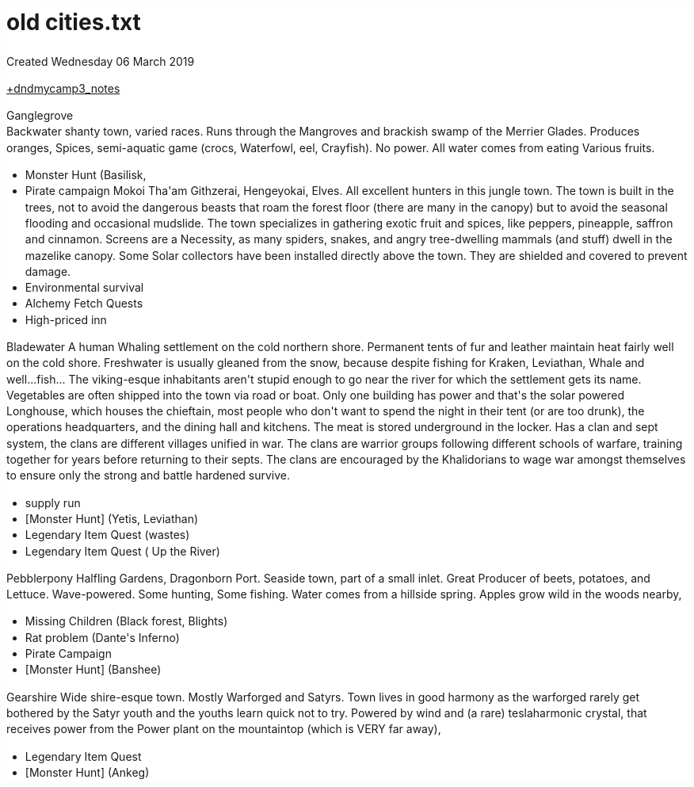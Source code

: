 # old cities.txt
Created Wednesday 06 March 2019

[+dndmycamp3_notes](./old_cities.txt/dndmycamp3_notes.markdown) 

 Ganglegrove 	
Backwater shanty town, varied races. Runs through the Mangroves and brackish swamp of the Merrier Glades. Produces oranges, Spices, semi-aquatic game (crocs, Waterfowl, eel, Crayfish).
No power. All water comes from eating Various fruits. 
- Monster Hunt (Basilisk,
- Pirate campaign
 Mokoi Tha'am 
Githzerai, Hengeyokai, Elves. All excellent hunters in this jungle town. The town is built in the trees, not to avoid the dangerous beasts that roam the forest floor (there are many in the canopy) but to avoid the seasonal flooding and occasional mudslide. The town specializes in gathering exotic fruit and spices, like peppers, pineapple, saffron and cinnamon. Screens are a Necessity, as many spiders, snakes, and angry tree-dwelling mammals (and stuff) dwell in the mazelike canopy. Some Solar collectors have been installed directly above the town. They are shielded and covered to prevent damage.
- Environmental survival
- Alchemy Fetch Quests
- High-priced inn
	
 Bladewater 
A human Whaling settlement on the cold northern shore. Permanent tents of fur and leather maintain heat fairly well on the cold shore. Freshwater is usually gleaned from the snow, because despite fishing for Kraken, Leviathan, Whale and well...fish... The viking-esque inhabitants aren't stupid enough to go near the river for which the settlement gets its name. Vegetables are often shipped into the town via road or boat. Only one building has power and that's the solar powered Longhouse, which houses the chieftain, most people who don't want to spend the night in their tent (or are too drunk), the operations headquarters, and the dining hall and kitchens. The meat is stored underground in the locker. Has a clan and sept system, the clans are different villages unified in war. The clans are warrior groups following different schools of warfare, training together for years before returning to their septs. The clans are encouraged by the Khalidorians to wage war amongst themselves to ensure only the strong and battle hardened survive.
- supply run
- [Monster Hunt] (Yetis, Leviathan)
- Legendary Item Quest (wastes)
- Legendary Item Quest ( Up the River)
		
 Pebblerpony 
Halfling Gardens, Dragonborn Port. Seaside town, part of a small inlet. Great Producer of beets, potatoes, and Lettuce. Wave-powered. Some hunting, Some fishing. Water comes from a hillside spring. Apples grow wild in the woods nearby,
- Missing Children (Black forest, Blights)
- Rat problem (Dante's Inferno)
- Pirate Campaign
- [Monster Hunt] (Banshee)
 
 Gearshire 
Wide shire-esque town. Mostly Warforged and Satyrs. Town lives in good harmony as the warforged rarely get bothered by the Satyr youth and the youths learn quick not to try. Powered by wind and (a rare) teslaharmonic crystal, that receives power from the Power plant on the mountaintop (which is VERY far away),
- Legendary Item Quest 
- [Monster Hunt] (Ankeg)
	